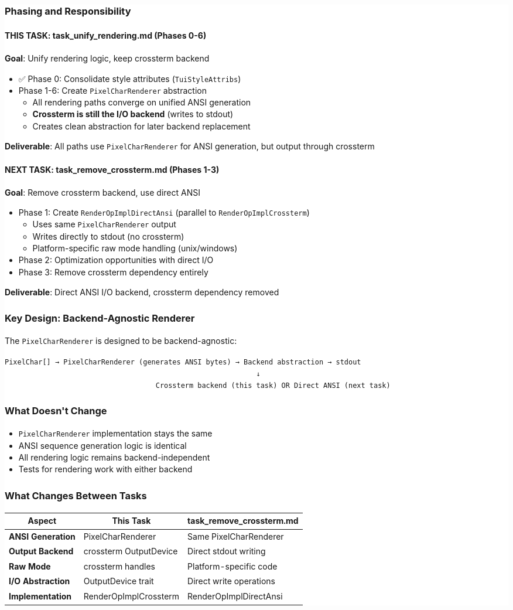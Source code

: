 ### Phasing and Responsibility

#### THIS TASK: task_unify_rendering.md (Phases 0-6)

**Goal**: Unify rendering logic, keep crossterm backend

- ✅ Phase 0: Consolidate style attributes (`TuiStyleAttribs`)
- Phase 1-6: Create `PixelCharRenderer` abstraction
  - All rendering paths converge on unified ANSI generation
  - **Crossterm is still the I/O backend** (writes to stdout)
  - Creates clean abstraction for later backend replacement

**Deliverable**: All paths use `PixelCharRenderer` for ANSI generation, but output through crossterm

#### NEXT TASK: task_remove_crossterm.md (Phases 1-3)

**Goal**: Remove crossterm backend, use direct ANSI

- Phase 1: Create `RenderOpImplDirectAnsi` (parallel to `RenderOpImplCrossterm`)
  - Uses same `PixelCharRenderer` output
  - Writes directly to stdout (no crossterm)
  - Platform-specific raw mode handling (unix/windows)
- Phase 2: Optimization opportunities with direct I/O
- Phase 3: Remove crossterm dependency entirely

**Deliverable**: Direct ANSI I/O backend, crossterm dependency removed

### Key Design: Backend-Agnostic Renderer

The `PixelCharRenderer` is designed to be backend-agnostic:

```
PixelChar[] → PixelCharRenderer (generates ANSI bytes) → Backend abstraction → stdout
                                                            ↓
                                    Crossterm backend (this task) OR Direct ANSI (next task)
```

### What Doesn't Change

- `PixelCharRenderer` implementation stays the same
- ANSI sequence generation logic is identical
- All rendering logic remains backend-independent
- Tests for rendering work with either backend

### What Changes Between Tasks

| Aspect              | This Task              | task_remove_crossterm.md |
| ------------------- | ---------------------- | ------------------------ |
| **ANSI Generation** | PixelCharRenderer      | Same PixelCharRenderer   |
| **Output Backend**  | crossterm OutputDevice | Direct stdout writing    |
| **Raw Mode**        | crossterm handles      | Platform-specific code   |
| **I/O Abstraction** | OutputDevice trait     | Direct write operations  |
| **Implementation**  | RenderOpImplCrossterm  | RenderOpImplDirectAnsi   |
